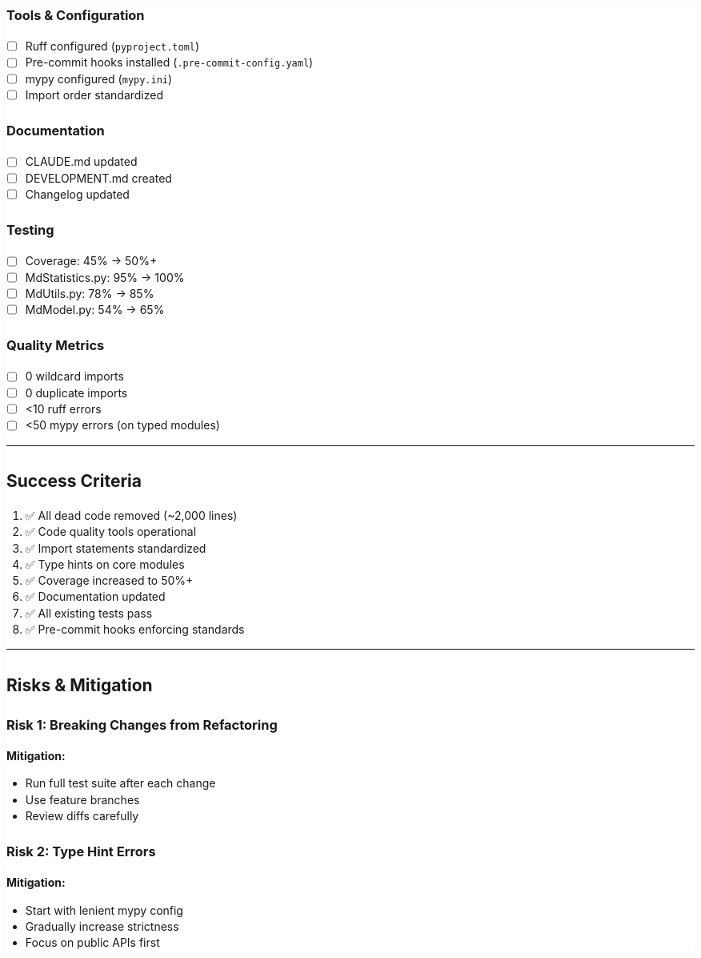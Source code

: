 ### Tools & Configuration
- [ ] Ruff configured (`pyproject.toml`)
- [ ] Pre-commit hooks installed (`.pre-commit-config.yaml`)
- [ ] mypy configured (`mypy.ini`)
- [ ] Import order standardized

### Documentation
- [ ] CLAUDE.md updated
- [ ] DEVELOPMENT.md created
- [ ] Changelog updated

### Testing
- [ ] Coverage: 45% → 50%+
- [ ] MdStatistics.py: 95% → 100%
- [ ] MdUtils.py: 78% → 85%
- [ ] MdModel.py: 54% → 65%

### Quality Metrics
- [ ] 0 wildcard imports
- [ ] 0 duplicate imports
- [ ] <10 ruff errors
- [ ] <50 mypy errors (on typed modules)

---

## Success Criteria

1. ✅ All dead code removed (~2,000 lines)
2. ✅ Code quality tools operational
3. ✅ Import statements standardized
4. ✅ Type hints on core modules
5. ✅ Coverage increased to 50%+
6. ✅ Documentation updated
7. ✅ All existing tests pass
8. ✅ Pre-commit hooks enforcing standards

---

## Risks & Mitigation

### Risk 1: Breaking Changes from Refactoring
**Mitigation:**
- Run full test suite after each change
- Use feature branches
- Review diffs carefully

### Risk 2: Type Hint Errors
**Mitigation:**
- Start with lenient mypy config
- Gradually increase strictness
- Focus on public APIs first
